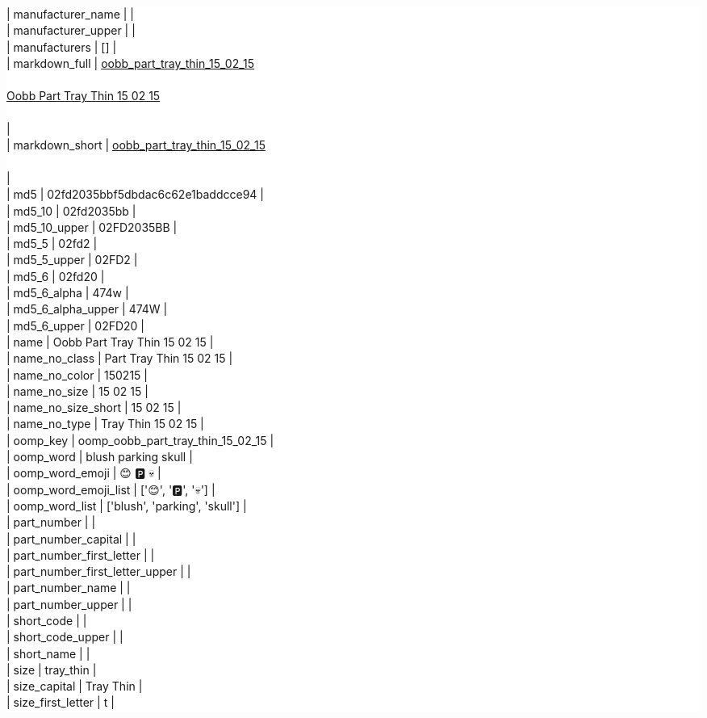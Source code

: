 | manufacturer_name |  |  
| manufacturer_upper |  |  
| manufacturers | [] |  
| markdown_full | [oobb_part_tray_thin_15_02_15](https://github.com/oomlout/oomlout_oomp_current_version_messy/tree/main/parts/oobb_part_tray_thin_15_02_15)<br>[](https://github.com/oomlout/oomlout_oomp_current_version_messy/tree/main/parts/oobb_part_tray_thin_15_02_15)<br>[Oobb Part Tray Thin 15 02 15](https://github.com/oomlout/oomlout_oomp_current_version_messy/tree/main/parts/oobb_part_tray_thin_15_02_15)<br><br> |  
| markdown_short | [oobb_part_tray_thin_15_02_15](https://github.com/oomlout/oomlout_oomp_current_version_messy/tree/main/parts/oobb_part_tray_thin_15_02_15)<br><br> |  
| md5 | 02fd2035bbf5dbdac6c62e1baddcce94 |  
| md5_10 | 02fd2035bb |  
| md5_10_upper | 02FD2035BB |  
| md5_5 | 02fd2 |  
| md5_5_upper | 02FD2 |  
| md5_6 | 02fd20 |  
| md5_6_alpha | 474w |  
| md5_6_alpha_upper | 474W |  
| md5_6_upper | 02FD20 |  
| name | Oobb Part Tray Thin 15 02 15 |  
| name_no_class | Part Tray Thin 15 02 15 |  
| name_no_color | 150215 |  
| name_no_size | 15 02 15 |  
| name_no_size_short | 15 02 15 |  
| name_no_type | Tray Thin 15 02 15 |  
| oomp_key | oomp_oobb_part_tray_thin_15_02_15 |  
| oomp_word | blush parking skull |  
| oomp_word_emoji | :blush: :parking: :skull: |  
| oomp_word_emoji_list | [':blush:', ':parking:', ':skull:'] |  
| oomp_word_list | ['blush', 'parking', 'skull'] |  
| part_number |  |  
| part_number_capital |  |  
| part_number_first_letter |  |  
| part_number_first_letter_upper |  |  
| part_number_name |  |  
| part_number_upper |  |  
| short_code |  |  
| short_code_upper |  |  
| short_name |  |  
| size | tray_thin |  
| size_capital | Tray Thin |  
| size_first_letter | t |  